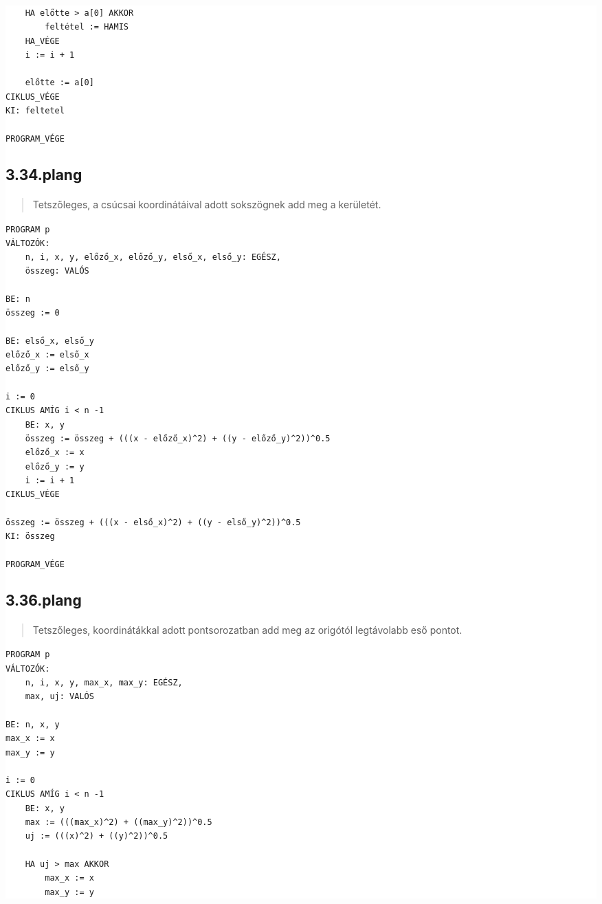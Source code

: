 ```PlanG
	HA előtte > a[0] AKKOR
		feltétel := HAMIS
	HA_VÉGE
	i := i + 1
	
	előtte := a[0]
CIKLUS_VÉGE
KI: feltetel

PROGRAM_VÉGE
```
## 3.34.plang
> Tetszőleges, a csúcsai koordinátáival adott sokszögnek add meg a kerületét.
```PlanG
PROGRAM p
VÁLTOZÓK:
	n, i, x, y, előző_x, előző_y, első_x, első_y: EGÉSZ,
	összeg: VALÓS

BE: n
összeg := 0

BE: első_x, első_y
előző_x := első_x
előző_y := első_y

i := 0
CIKLUS AMÍG i < n -1
	BE: x, y
	összeg := összeg + (((x - előző_x)^2) + ((y - előző_y)^2))^0.5
	előző_x := x
	előző_y := y
	i := i + 1
CIKLUS_VÉGE

összeg := összeg + (((x - első_x)^2) + ((y - első_y)^2))^0.5
KI: összeg

PROGRAM_VÉGE
```
## 3.36.plang
> Tetszőleges, koordinátákkal adott pontsorozatban add meg az origótól legtávolabb eső pontot.
```PlanG
PROGRAM p
VÁLTOZÓK:
	n, i, x, y, max_x, max_y: EGÉSZ,
	max, uj: VALÓS

BE: n, x, y
max_x := x
max_y := y

i := 0
CIKLUS AMÍG i < n -1
	BE: x, y
	max := (((max_x)^2) + ((max_y)^2))^0.5
	uj := (((x)^2) + ((y)^2))^0.5
	
	HA uj > max AKKOR
		max_x := x
		max_y := y
```